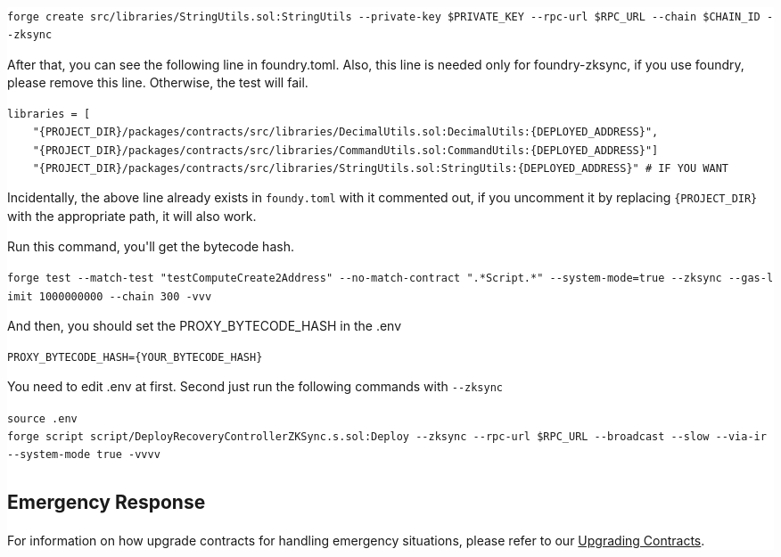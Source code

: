 ```
forge create src/libraries/StringUtils.sol:StringUtils --private-key $PRIVATE_KEY --rpc-url $RPC_URL --chain $CHAIN_ID --zksync
```

After that, you can see the following line in foundry.toml.
Also, this line is needed only for foundry-zksync, if you use foundry, please remove this line. Otherwise, the test will fail.

```
libraries = [
    "{PROJECT_DIR}/packages/contracts/src/libraries/DecimalUtils.sol:DecimalUtils:{DEPLOYED_ADDRESS}", 
    "{PROJECT_DIR}/packages/contracts/src/libraries/CommandUtils.sol:CommandUtils:{DEPLOYED_ADDRESS}"]
    "{PROJECT_DIR}/packages/contracts/src/libraries/StringUtils.sol:StringUtils:{DEPLOYED_ADDRESS}" # IF YOU WANT    
```

Incidentally, the above line already exists in `foundy.toml` with it commented out, if you uncomment it by replacing `{PROJECT_DIR}` with the appropriate path, it will also work.

Run this command, you'll get the bytecode hash.

```
forge test --match-test "testComputeCreate2Address" --no-match-contract ".*Script.*" --system-mode=true --zksync --gas-limit 1000000000 --chain 300 -vvv
```

And then, you should set the PROXY_BYTECODE_HASH in the .env

```
PROXY_BYTECODE_HASH={YOUR_BYTECODE_HASH}
```

You need to edit .env at first.
Second just run the following commands with `--zksync`

```
source .env
forge script script/DeployRecoveryControllerZKSync.s.sol:Deploy --zksync --rpc-url $RPC_URL --broadcast --slow --via-ir --system-mode true -vvvv 
```


## Emergency Response

For information on how upgrade contracts for handling emergency situations, please refer to our [Upgrading Contracts](../../docs/upgrade.md).